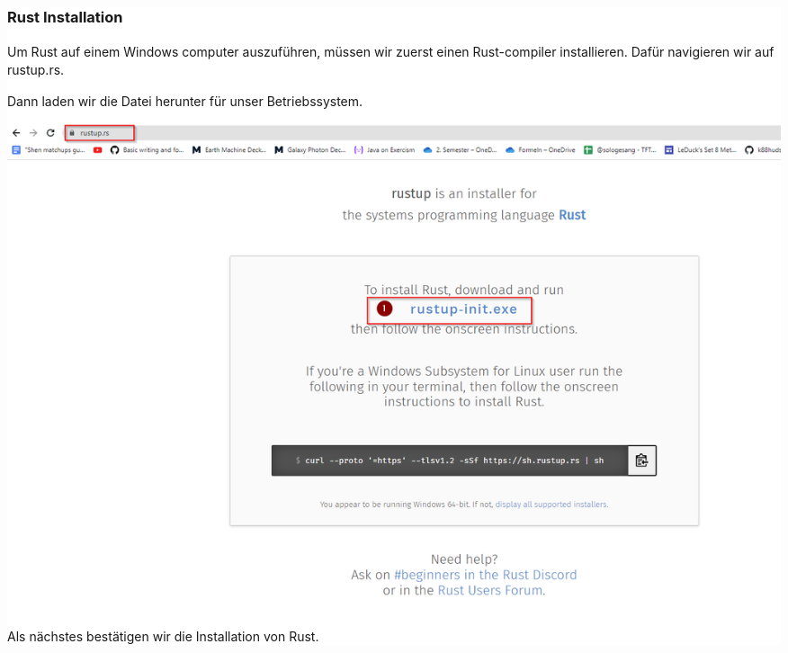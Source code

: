 ### Rust Installation

Um Rust auf einem Windows computer auszuführen, müssen wir zuerst einen Rust-compiler installieren.
Dafür navigieren wir auf rustup.rs.

Dann laden wir die Datei herunter für unser Betriebssystem.

![](doc/res/Pasted%20image%2020230312133832.png)

Als nächstes bestätigen wir die Installation von Rust.
